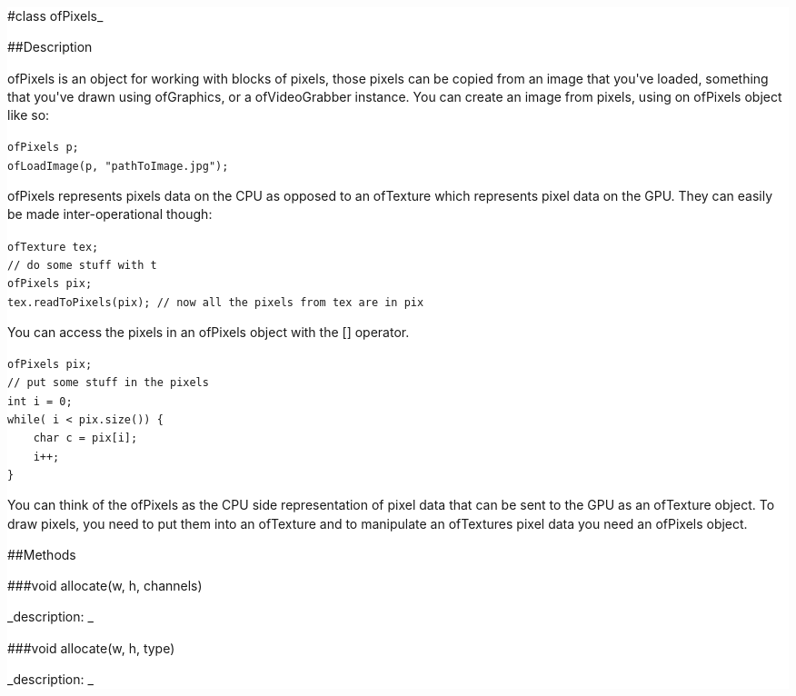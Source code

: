 #class ofPixels_


##Description


ofPixels is an object for working with blocks of pixels, those pixels can be copied from an image that you've loaded, something that you've drawn using ofGraphics, or a ofVideoGrabber instance. You can create an image from pixels, using on ofPixels object like so:
~~~~{.cpp}
ofPixels p;
ofLoadImage(p, "pathToImage.jpg");
~~~~
ofPixels represents pixels data on the CPU as opposed to an ofTexture which represents pixel data on the GPU. They can easily be made inter-operational though:
~~~~{.cpp}
ofTexture tex;
// do some stuff with t
ofPixels pix;
tex.readToPixels(pix); // now all the pixels from tex are in pix
~~~~
You can access the pixels in an ofPixels object with the [] operator.
~~~~{.cpp}
ofPixels pix;
// put some stuff in the pixels
int i = 0;
while( i < pix.size()) {
	char c = pix[i];
	i++;
}
~~~~

You can think of the ofPixels as the CPU side representation of pixel data that can be sent to the GPU as an ofTexture object. To draw pixels, you need to put them into an ofTexture and to manipulate an ofTextures pixel data you need an ofPixels object.



##Methods



###void allocate(w, h, channels)



_description: _










###void allocate(w, h, type)



_description: _



